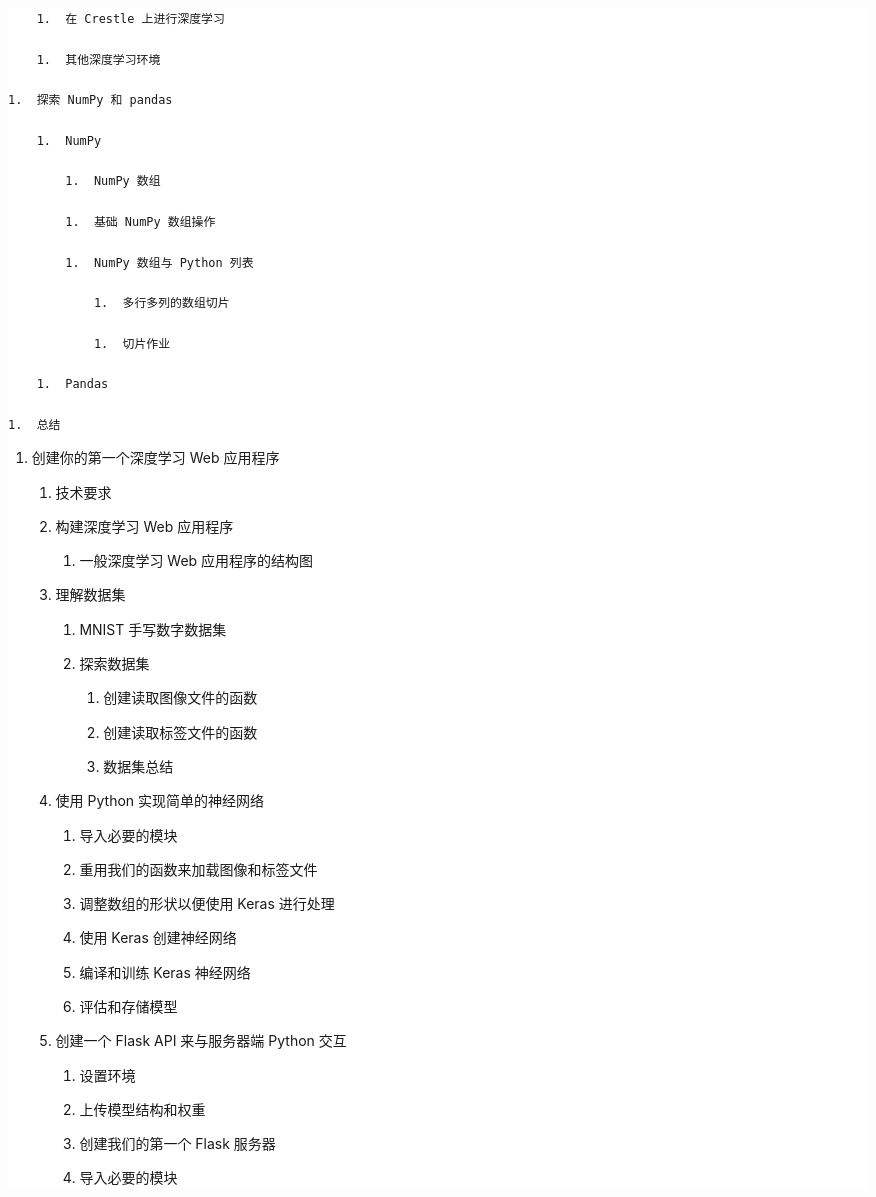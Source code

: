         1.  在 Crestle 上进行深度学习

        1.  其他深度学习环境

    1.  探索 NumPy 和 pandas

        1.  NumPy

            1.  NumPy 数组

            1.  基础 NumPy 数组操作

            1.  NumPy 数组与 Python 列表

                1.  多行多列的数组切片

                1.  切片作业

        1.  Pandas

    1.  总结

1.  创建你的第一个深度学习 Web 应用程序

    1.  技术要求

    1.  构建深度学习 Web 应用程序

        1.  一般深度学习 Web 应用程序的结构图

    1.  理解数据集

        1.  MNIST 手写数字数据集

        1.  探索数据集

            1.  创建读取图像文件的函数

            1.  创建读取标签文件的函数

            1.  数据集总结

    1.  使用 Python 实现简单的神经网络

        1.  导入必要的模块

        1.  重用我们的函数来加载图像和标签文件

        1.  调整数组的形状以便使用 Keras 进行处理

        1.  使用 Keras 创建神经网络

        1.  编译和训练 Keras 神经网络

        1.  评估和存储模型

    1.  创建一个 Flask API 来与服务器端 Python 交互

        1.  设置环境

        1.  上传模型结构和权重

        1.  创建我们的第一个 Flask 服务器

        1.  导入必要的模块
